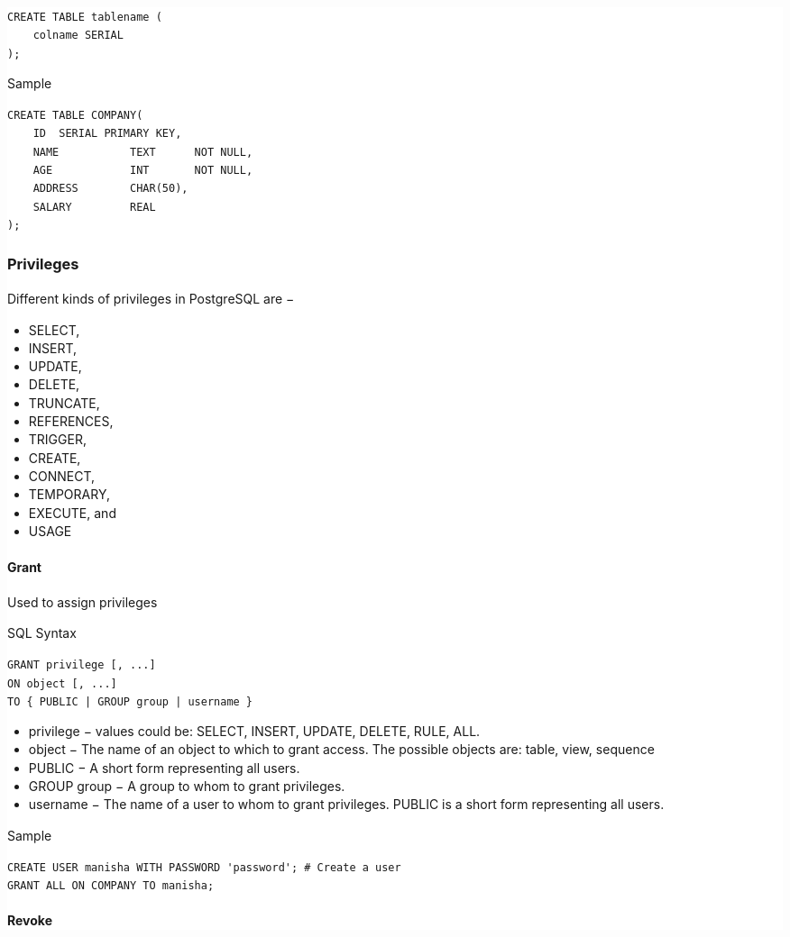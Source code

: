     CREATE TABLE tablename (
        colname SERIAL
    );

Sample

    CREATE TABLE COMPANY(
        ID  SERIAL PRIMARY KEY,
        NAME           TEXT      NOT NULL,
        AGE            INT       NOT NULL,
        ADDRESS        CHAR(50),
        SALARY         REAL
    );

### Privileges

Different kinds of privileges in PostgreSQL are −

- SELECT,
- INSERT,
- UPDATE,
- DELETE,
- TRUNCATE,
- REFERENCES,
- TRIGGER,
- CREATE,
- CONNECT,
- TEMPORARY,
- EXECUTE, and
- USAGE

#### Grant

Used to assign privileges

SQL Syntax

    GRANT privilege [, ...]
    ON object [, ...]
    TO { PUBLIC | GROUP group | username }

- privilege − values could be: SELECT, INSERT, UPDATE, DELETE, RULE, ALL.
- object − The name of an object to which to grant access. The possible objects are: table, view, sequence
- PUBLIC − A short form representing all users.
- GROUP group − A group to whom to grant privileges.
- username − The name of a user to whom to grant privileges. PUBLIC is a short form representing all users.

Sample

    CREATE USER manisha WITH PASSWORD 'password'; # Create a user
    GRANT ALL ON COMPANY TO manisha;

#### Revoke

